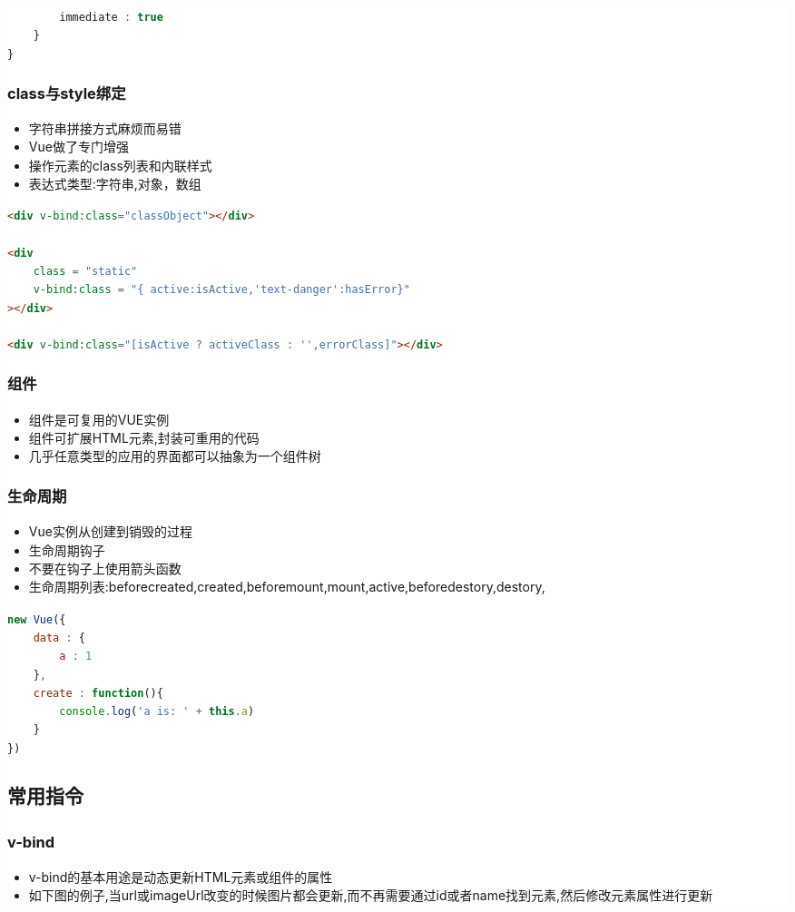 ``` js
        immediate : true
    }
}
```

### class与style绑定

* 字符串拼接方式麻烦而易错
* Vue做了专门增强
* 操作元素的class列表和内联样式
* 表达式类型:字符串,对象，数组

``` html
<div v-bind:class="classObject"></div>

<div
    class = "static"
    v-bind:class = "{ active:isActive,'text-danger':hasError}"
></div>

<div v-bind:class="[isActive ? activeClass : '',errorClass]"></div>
```

### 组件

* 组件是可复用的VUE实例
* 组件可扩展HTML元素,封装可重用的代码
* 几乎任意类型的应用的界面都可以抽象为一个组件树

### 生命周期

* Vue实例从创建到销毁的过程
* 生命周期钩子
* 不要在钩子上使用箭头函数
* 生命周期列表:beforecreated,created,beforemount,mount,active,beforedestory,destory,

``` js
new Vue({
    data : {
        a : 1
    },
    create : function(){
        console.log('a is: ' + this.a)
    }
})
```

## 常用指令

### v-bind

* v-bind的基本用途是动态更新HTML元素或组件的属性
* 如下图的例子,当url或imageUrl改变的时候图片都会更新,而不再需要通过id或者name找到元素,然后修改元素属性进行更新
